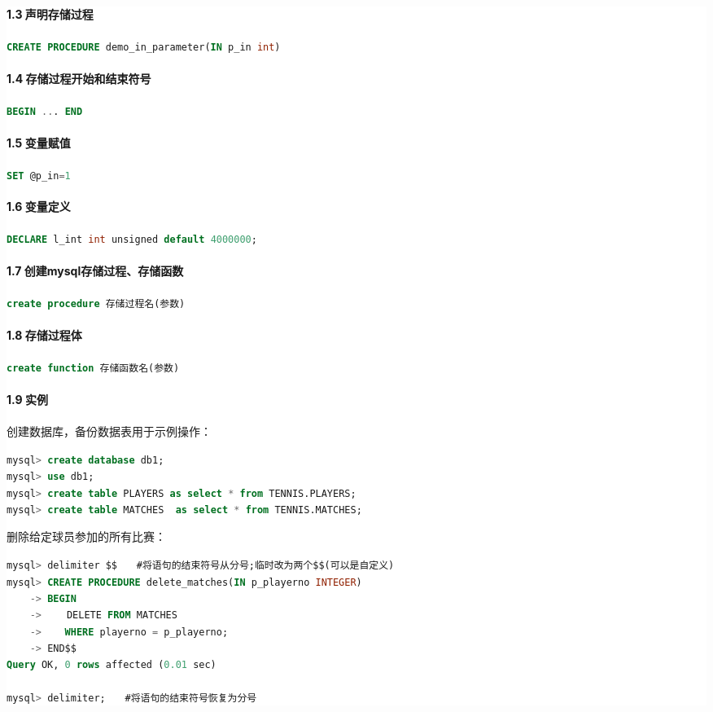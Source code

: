 #### 1.3 声明存储过程

```sql
CREATE PROCEDURE demo_in_parameter(IN p_in int)
```

#### 1.4 存储过程开始和结束符号

```sql
BEGIN ... END
```

#### 1.5 变量赋值

```sql
SET @p_in=1
```

#### 1.6 变量定义

```sql
DECLARE l_int int unsigned default 4000000;
```

#### 1.7 创建mysql存储过程、存储函数

```sql
create procedure 存储过程名(参数)
```

#### 1.8 存储过程体

```sql
create function 存储函数名(参数)
```

#### 1.9 实例

创建数据库，备份数据表用于示例操作：

```sql
mysql> create database db1;
mysql> use db1;
mysql> create table PLAYERS as select * from TENNIS.PLAYERS;
mysql> create table MATCHES  as select * from TENNIS.MATCHES;
```

删除给定球员参加的所有比赛：

```sql
mysql> delimiter $$　　#将语句的结束符号从分号;临时改为两个$$(可以是自定义)
mysql> CREATE PROCEDURE delete_matches(IN p_playerno INTEGER)
    -> BEGIN
    -> 　　DELETE FROM MATCHES
    ->    WHERE playerno = p_playerno;
    -> END$$
Query OK, 0 rows affected (0.01 sec)
 
mysql> delimiter;　　#将语句的结束符号恢复为分号
```
